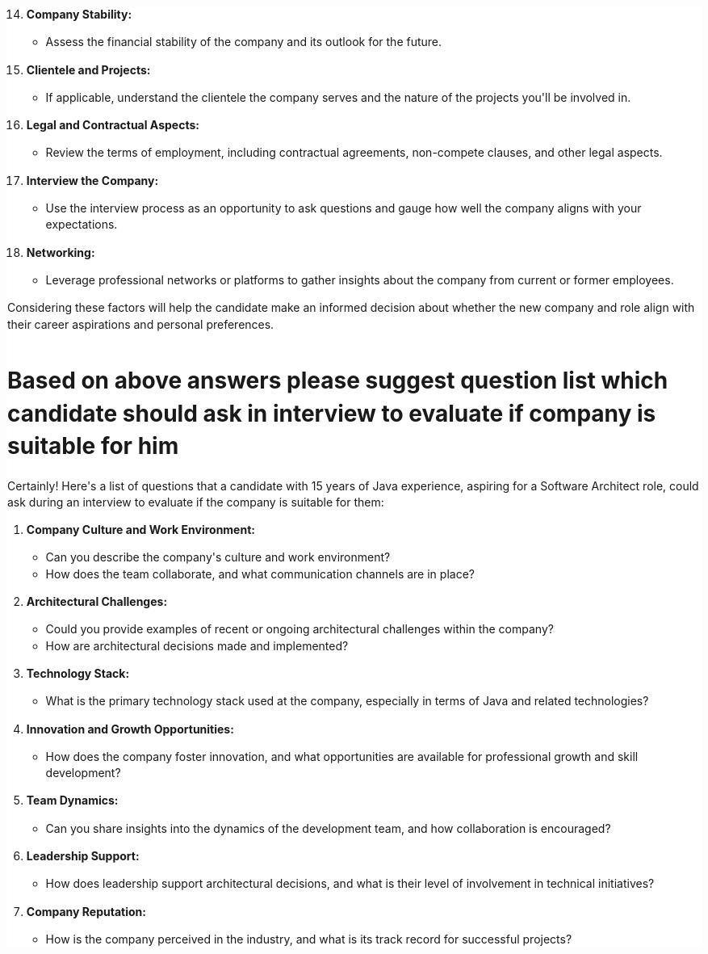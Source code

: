 14. **Company Stability:**
    - Assess the financial stability of the company and its outlook for the future.

15. **Clientele and Projects:**
    - If applicable, understand the clientele the company serves and the nature of the projects you'll be involved in.

16. **Legal and Contractual Aspects:**
    - Review the terms of employment, including contractual agreements, non-compete clauses, and other legal aspects.

17. **Interview the Company:**
    - Use the interview process as an opportunity to ask questions and gauge how well the company aligns with your expectations.

18. **Networking:**
    - Leverage professional networks or platforms to gather insights about the company from current or former employees.

Considering these factors will help the candidate make an informed decision about whether the new company and role align with their career aspirations and personal preferences.


# Based on above answers please suggest question list which candidate should ask in interview to evaluate if company is suitable for him

Certainly! Here's a list of questions that a candidate with 15 years of Java experience, aspiring for a Software Architect role, could ask during an interview to evaluate if the company is suitable for them:

1. **Company Culture and Work Environment:**
   - Can you describe the company's culture and work environment?
   - How does the team collaborate, and what communication channels are in place?

2. **Architectural Challenges:**
   - Could you provide examples of recent or ongoing architectural challenges within the company?
   - How are architectural decisions made and implemented?

3. **Technology Stack:**
   - What is the primary technology stack used at the company, especially in terms of Java and related technologies?

4. **Innovation and Growth Opportunities:**
   - How does the company foster innovation, and what opportunities are available for professional growth and skill development?

5. **Team Dynamics:**
   - Can you share insights into the dynamics of the development team, and how collaboration is encouraged?

6. **Leadership Support:**
   - How does leadership support architectural decisions, and what is their level of involvement in technical initiatives?

7. **Company Reputation:**
   - How is the company perceived in the industry, and what is its track record for successful projects?

